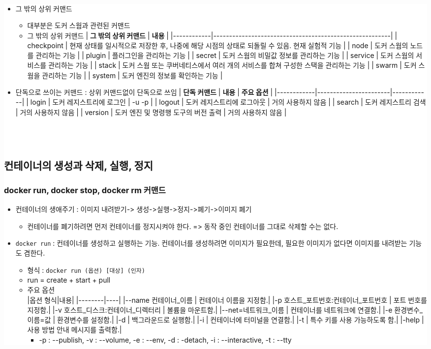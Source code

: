 
* 그 밖의 상위 커맨드
    * 대부분은 도커 스웜과 관련된 커맨드
    * 그 밖의 상위 커맨드
        | **그 밖의 상위 커맨드** | **내용**                                                 |
        |------------|--------------------------------------------------------|
        | checkpoint | 현재 상태를 일시적으로 저장한 후, 나중에 해당 시점의 상태로 되돌릴 수 있음. 현재 실험적 기능 |
        | node       | 도커 스웜의 노드를 관리하는 기능                                     |
        | plugin     | 플러그인을 관리하는 기능                                          |
        | secret     | 도커 스웜의 비밀값 정보를 관리하는 기능                                 |
        | service    | 도커 스웜의 서비스를 관리하는 기능                                    |
        | stack      | 도커 스웜 또는 쿠버네티스에서 여러 개의 서비스를 합쳐 구성한 스택을 관리하는 기능         |
        | swarm      | 도커 스웜을 관리하는 기능                                         |
        | system     | 도커 엔진의 정보를 확인하는 기능                                     |

* 단독으로 쓰이는 커맨드 : 상위 커맨드없이 단독으로 쓰임
    | **단독 커맨드** | **내용**                | **주요 옵션**  |
    |------------|-----------------------|------------|
    | login      | 도커 레지스트리에 로그인         | -u -p      |
    | logout     | 도커 레지스트리에 로그아웃        | 거의 사용하지 않음 |
    | search     | 도커 레지스트리 검색           | 거의 사용하지 않음 |
    | version    | 도커 엔진 및 명령행 도구의 버전 출력 | 거의 사용하지 않음 |

<br /><br />

## 컨테이너의 생성과 삭제, 실행, 정지
### docker run, docker stop, docker rm 커맨드
* 컨테이너의 생애주기 : 이미지 내려받기-> 생성->실행->정지->폐기->이미지 폐기
    * 컨테이너를 폐기하려면 먼저 컨테이너를 정지시켜야 한다. => 동작 중인 컨테이너를 그대로 삭제할 수는 없다.
    
* ```docker run``` : 컨테이너를 생성하고 실행하는 기능. 컨테이너를 생성하려면 이미지가 필요한데, 필요한 이미지가 없다면 이미지를 내려받는 기능도 겸한다.
    * 형식 : ```docker run (옵션) [대상] (인자)```
    * run = create + start + pull
    * 주요 옵션 <br />
        |옵션 형식|내용|
        |--------|----|
        |--name 컨테이너_이름 | 컨테이너 이름을 지정함.|
        |-p 호스트_포트번호:컨테이너_포트번호 | 포트 번호를  지정함.|
        |-v 호스트_디스크:컨테이너_디렉터리 | 볼륨을 마운트함.|
        |--net=네트워크_이름 | 컨테이너를 네트워크에 연결함.|
        |-e 환경변수_이름=값 | 환경변수를 설정함.|
        |-d | 백그라운드로 실행함.|
        |-i | 컨테이너에 터미널을 연결함.|
        |-t | 특수 키를 사용 가능하도록 함.|
        |-help | 사용 방법 안내 메시지를 출력함.|
        * -p : --publish, -v : --volume, -e : --env, -d : -detach, -i : --interactive, -t : --tty
